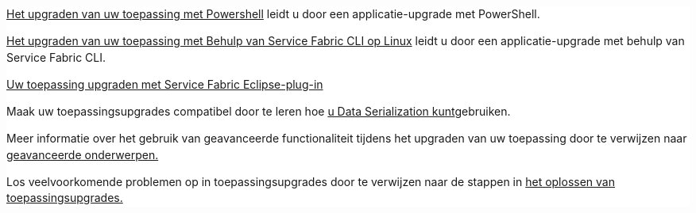 [Het upgraden van uw toepassing met Powershell](service-fabric-application-upgrade-tutorial-powershell.md) leidt u door een applicatie-upgrade met PowerShell.

[Het upgraden van uw toepassing met Behulp van Service Fabric CLI op Linux](service-fabric-application-lifecycle-sfctl.md#upgrade-application) leidt u door een applicatie-upgrade met behulp van Service Fabric CLI.

[Uw toepassing upgraden met Service Fabric Eclipse-plug-in](service-fabric-get-started-eclipse.md#upgrade-your-service-fabric-java-application)

Maak uw toepassingsupgrades compatibel door te leren hoe [u Data Serialization kunt](service-fabric-application-upgrade-data-serialization.md)gebruiken.

Meer informatie over het gebruik van geavanceerde functionaliteit tijdens het upgraden van uw toepassing door te verwijzen naar [geavanceerde onderwerpen.](service-fabric-application-upgrade-advanced.md)

Los veelvoorkomende problemen op in toepassingsupgrades door te verwijzen naar de stappen in [het oplossen van toepassingsupgrades.](service-fabric-application-upgrade-troubleshooting.md)
